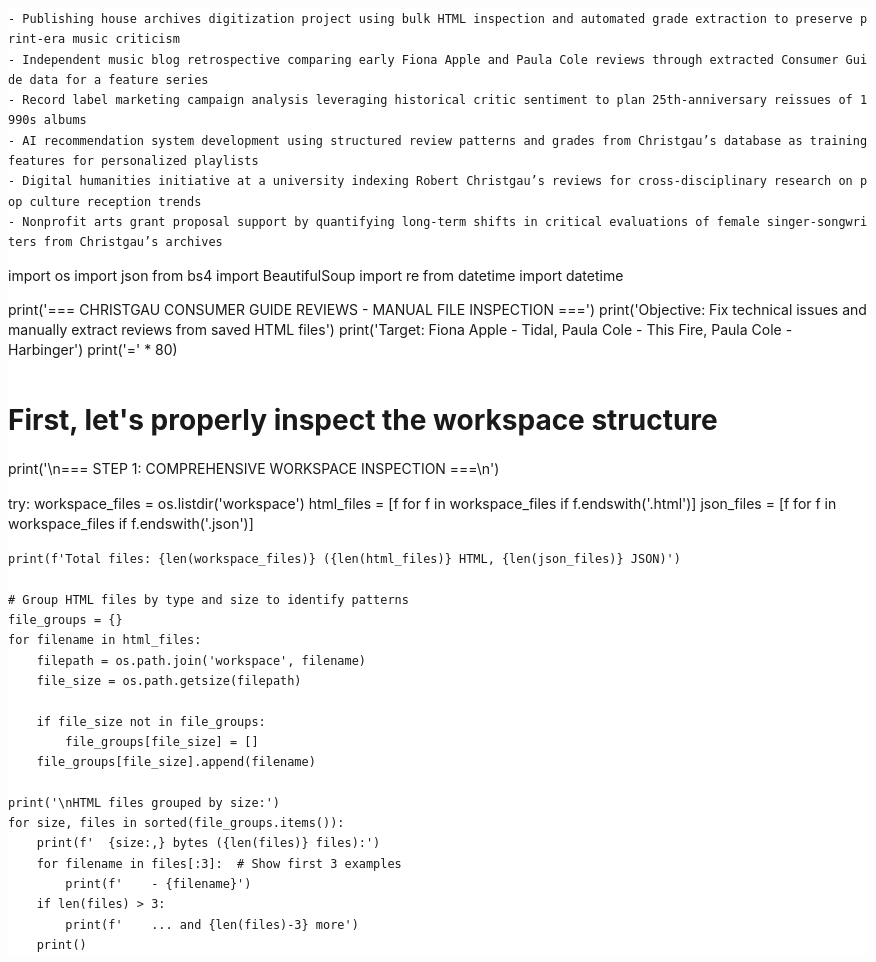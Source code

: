 ```
- Publishing house archives digitization project using bulk HTML inspection and automated grade extraction to preserve print-era music criticism
- Independent music blog retrospective comparing early Fiona Apple and Paula Cole reviews through extracted Consumer Guide data for a feature series
- Record label marketing campaign analysis leveraging historical critic sentiment to plan 25th-anniversary reissues of 1990s albums
- AI recommendation system development using structured review patterns and grades from Christgau’s database as training features for personalized playlists
- Digital humanities initiative at a university indexing Robert Christgau’s reviews for cross-disciplinary research on pop culture reception trends
- Nonprofit arts grant proposal support by quantifying long-term shifts in critical evaluations of female singer-songwriters from Christgau’s archives

```
import os
import json
from bs4 import BeautifulSoup
import re
from datetime import datetime

print('=== CHRISTGAU CONSUMER GUIDE REVIEWS - MANUAL FILE INSPECTION ===') 
print('Objective: Fix technical issues and manually extract reviews from saved HTML files')
print('Target: Fiona Apple - Tidal, Paula Cole - This Fire, Paula Cole - Harbinger')
print('=' * 80)

# First, let's properly inspect the workspace structure
print('\n=== STEP 1: COMPREHENSIVE WORKSPACE INSPECTION ===\n')

try:
    workspace_files = os.listdir('workspace')
    html_files = [f for f in workspace_files if f.endswith('.html')]
    json_files = [f for f in workspace_files if f.endswith('.json')]
    
    print(f'Total files: {len(workspace_files)} ({len(html_files)} HTML, {len(json_files)} JSON)')
    
    # Group HTML files by type and size to identify patterns
    file_groups = {}
    for filename in html_files:
        filepath = os.path.join('workspace', filename)
        file_size = os.path.getsize(filepath)
        
        if file_size not in file_groups:
            file_groups[file_size] = []
        file_groups[file_size].append(filename)
    
    print('\nHTML files grouped by size:')
    for size, files in sorted(file_groups.items()):
        print(f'  {size:,} bytes ({len(files)} files):')
        for filename in files[:3]:  # Show first 3 examples
            print(f'    - {filename}')
        if len(files) > 3:
            print(f'    ... and {len(files)-3} more')
        print()
        